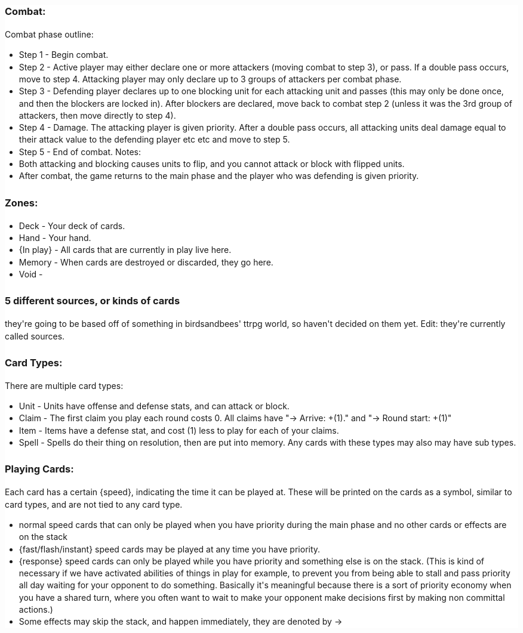 ### Combat:
Combat phase outline:
- Step 1 - Begin combat.
- Step 2 - Active player may either declare one or more attackers (moving combat to step 3), or pass. If a double pass occurs, move to step 4. Attacking player may only declare up to 3 groups of attackers per combat phase.
- Step 3 - Defending player declares up to one blocking unit for each attacking unit and passes (this may only be done once, and then the blockers are locked in). After blockers are declared, move back to combat step 2 (unless it was the 3rd group of attackers, then move directly to step 4).
- Step 4 - Damage. The attacking player is given priority. After a double pass occurs, all attacking units deal damage equal to their attack value to the defending player etc etc and move to step 5.
- Step 5 - End of combat.
Notes:
- Both attacking and blocking causes units to flip, and you cannot attack or block with flipped units.
- After combat, the game returns to the main phase and the player who was defending is given priority.

### Zones:
- Deck - Your deck of cards.
- Hand - Your hand.
- {In play} - All cards that are currently in play live here.
- Memory - When cards are destroyed or discarded, they go here.
- Void - 

### 5 different sources, or kinds of cards
they're going to be based off of something in birdsandbees' ttrpg world, so haven't decided on them yet. Edit: they're currently called sources.

### Card Types:
There are multiple card types:
- Unit - Units have offense and defense stats, and can attack or block.
- Claim - The first claim you play each round costs 0. All claims have "-> Arrive: +(1)." and "-> Round start: +(1)" 
- Item - Items have a defense stat, and cost (1) less to play for each of your claims. 
- Spell - Spells do their thing on resolution, then are put into memory.
Any cards with these types may also may have sub types.

### Playing Cards:
Each card has a certain {speed}, indicating the time it can be played at. These will be printed on the cards as a symbol, similar to card types, and are not tied to any card type.
- normal speed cards that can only be played when you have priority during the main phase and no other cards or effects are on the stack
- {fast/flash/instant} speed cards may be played at any time you have priority.
- {response} speed cards can only be played while you have priority and something else is on the stack. (This is kind of necessary if we have activated abilities of things in play for example, to prevent you from being able to stall and pass priority all day waiting for your opponent to do something. Basically it's meaningful because there is a sort of priority economy when you have a shared turn, where you often want to wait to make your opponent make decisions first by making non committal actions.)
- Some effects may skip the stack, and happen immediately, they are denoted by ->
